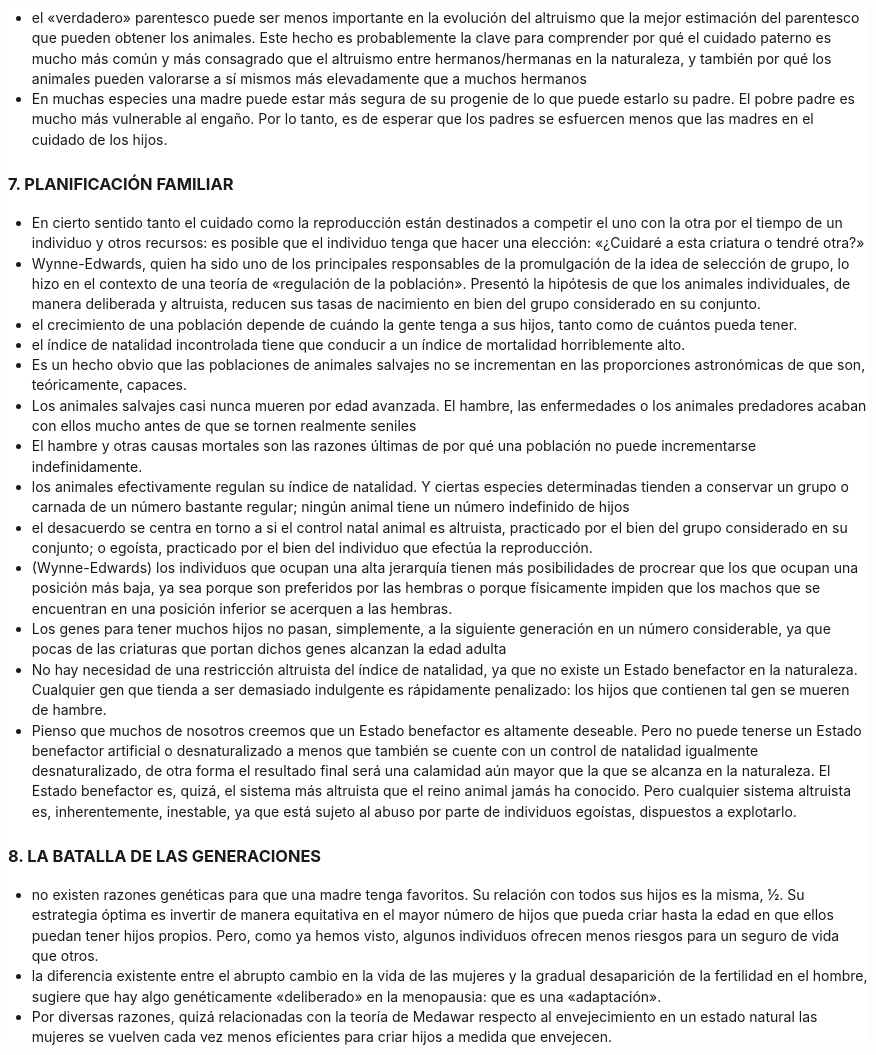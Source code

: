  - el «verdadero» parentesco puede ser menos importante en la evolución del altruismo que la mejor estimación del parentesco que pueden obtener los animales. Este hecho es probablemente la clave para comprender por qué el cuidado paterno es mucho más común y más consagrado que el altruismo entre hermanos/hermanas en la naturaleza, y también por qué los animales pueden valorarse a sí mismos más elevadamente que a muchos hermanos
 - En muchas especies una madre puede estar más segura de su progenie de lo que puede estarlo su padre. El pobre padre es mucho más vulnerable al engaño. Por lo tanto, es de esperar que los padres se esfuercen menos que las madres en el cuidado de los hijos.

### 7. PLANIFICACIÓN FAMILIAR
 - En cierto sentido tanto el cuidado como la reproducción están destinados a competir el uno con la otra por el tiempo de un individuo y otros recursos: es posible que el individuo tenga que hacer una elección: «¿Cuidaré a esta criatura o tendré otra?»
 - Wynne-Edwards, quien ha sido uno de los principales responsables de la promulgación de la idea de selección de grupo, lo hizo en el contexto de una teoría de «regulación de la población». Presentó la hipótesis de que los animales individuales, de manera deliberada y altruista, reducen sus tasas de nacimiento en bien del grupo considerado en su conjunto.
 - el crecimiento de una población depende de cuándo la gente tenga a sus hijos, tanto como de cuántos pueda tener.
 - el índice de natalidad incontrolada tiene que conducir a un índice de mortalidad horriblemente alto.
 - Es un hecho obvio que las poblaciones de animales salvajes no se incrementan en las proporciones astronómicas de que son, teóricamente, capaces.
 - Los animales salvajes casi nunca mueren por edad avanzada. El hambre, las enfermedades o los animales predadores acaban con ellos mucho antes de que se tornen realmente seniles
 - El hambre y otras causas mortales son las razones últimas de por qué una población no puede incrementarse indefinidamente.
 - los animales efectivamente regulan su índice de natalidad. Y ciertas especies determinadas tienden a conservar un grupo o carnada de un número bastante regular; ningún animal tiene un número indefinido de hijos
 - el desacuerdo se centra en torno a si el control natal animal es altruista, practicado por el bien del grupo considerado en su conjunto; o egoísta, practicado por el bien del individuo que efectúa la reproducción.
 - (Wynne-Edwards) los individuos que ocupan una alta jerarquía tienen más posibilidades de procrear que los que ocupan una posición más baja, ya sea porque son preferidos por las hembras o porque físicamente impiden que los machos que se encuentran en una posición inferior se acerquen a las hembras.
 - Los genes para tener muchos hijos no pasan, simplemente, a la siguiente generación en un número considerable, ya que pocas de las criaturas que portan dichos genes alcanzan la edad adulta
 - No hay necesidad de una restricción altruista del índice de natalidad, ya que no existe un Estado benefactor en la naturaleza. Cualquier gen que tienda a ser demasiado indulgente es rápidamente penalizado: los hijos que contienen tal gen se mueren de hambre.
 - Pienso que muchos de nosotros creemos que un Estado benefactor es altamente deseable. Pero no puede tenerse un Estado benefactor artificial o desnaturalizado a menos que también se cuente con un control de natalidad igualmente desnaturalizado, de otra forma el resultado final será una calamidad aún mayor que la que se alcanza en la naturaleza. El Estado benefactor es, quizá, el sistema más altruista que el reino animal jamás ha conocido. Pero cualquier sistema altruista es, inherentemente, inestable, ya que está sujeto al abuso por parte de individuos egoístas, dispuestos a explotarlo.

### 8. LA BATALLA DE LAS GENERACIONES
 - no existen razones genéticas para que una madre tenga favoritos. Su relación con todos sus hijos es la misma, ½. Su estrategia óptima es invertir de manera equitativa en el mayor número de hijos que pueda criar hasta la edad en que ellos puedan tener hijos propios. Pero, como ya hemos visto, algunos individuos ofrecen menos riesgos para un seguro de vida que otros.
 -  la diferencia existente entre el abrupto cambio en la vida de las mujeres y la gradual desaparición de la fertilidad en el hombre, sugiere que hay algo genéticamente «deliberado» en la menopausia: que es una «adaptación».
 - Por diversas razones, quizá relacionadas con la teoría de Medawar respecto al envejecimiento en un estado natural las mujeres se vuelven cada vez menos eficientes para criar hijos a medida que envejecen.